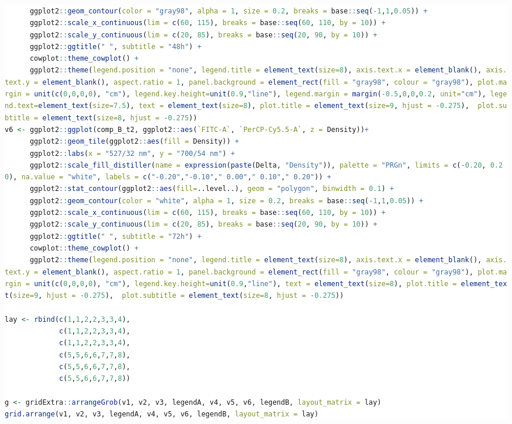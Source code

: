 ```r
      ggplot2::geom_contour(color = "gray98", alpha = 1, size = 0.2, breaks = base::seq(-1,1,0.05)) +
      ggplot2::scale_x_continuous(lim = c(60, 115), breaks = base::seq(60, 110, by = 10)) +
      ggplot2::scale_y_continuous(lim = c(20, 85), breaks = base::seq(20, 90, by = 10)) +
      ggplot2::ggtitle(" ", subtitle = "48h") +
      cowplot::theme_cowplot() +
      ggplot2::theme(legend.position = "none", legend.title = element_text(size=8), axis.text.x = element_blank(), axis.text.y = element_blank(), aspect.ratio = 1, panel.background = element_rect(fill = "gray98", colour = "gray98"), plot.margin = unit(c(0,0,0,0), "cm"), legend.key.height=unit(0.9,"line"), legend.margin = margin(-0.5,0,0,0.2, unit="cm"), legend.text=element_text(size=7.5), text = element_text(size=8), plot.title = element_text(size=9, hjust = -0.275),  plot.subtitle = element_text(size=8, hjust = -0.275))
v6 <- ggplot2::ggplot(comp_B_t2, ggplot2::aes(`FITC-A`, `PerCP-Cy5.5-A`, z = Density))+
      ggplot2::geom_tile(ggplot2::aes(fill = Density)) +
      ggplot2::labs(x = "527/32 nm", y = "700/54 nm") +
      ggplot2::scale_fill_distiller(name = expression(paste(Delta, "Density")), palette = "PRGn", limits = c(-0.20, 0.20), na.value = "white", labels = c("-0.20","-0.10"," 0.00"," 0.10"," 0.20")) +
      ggplot2::stat_contour(ggplot2::aes(fill=..level..), geom = "polygon", binwidth = 0.1) +
      ggplot2::geom_contour(color = "white", alpha = 1, size = 0.2, breaks = base::seq(-1,1,0.05)) +
      ggplot2::scale_x_continuous(lim = c(60, 115), breaks = base::seq(60, 110, by = 10)) +
      ggplot2::scale_y_continuous(lim = c(20, 85), breaks = base::seq(20, 90, by = 10)) +
      ggplot2::ggtitle(" ", subtitle = "72h") +
      cowplot::theme_cowplot() +
      ggplot2::theme(legend.position = "none", legend.title = element_text(size=8), axis.text.x = element_blank(), axis.text.y = element_blank(), aspect.ratio = 1, panel.background = element_rect(fill = "gray98", colour = "gray98"), plot.margin = unit(c(0,0,0,0), "cm"), legend.key.height=unit(0.9,"line"), text = element_text(size=8), plot.title = element_text(size=9, hjust = -0.275),  plot.subtitle = element_text(size=8, hjust = -0.275))

lay <- rbind(c(1,1,2,2,3,3,4),
             c(1,1,2,2,3,3,4),
             c(1,1,2,2,3,3,4),
             c(5,5,6,6,7,7,8),
             c(5,5,6,6,7,7,8),
             c(5,5,6,6,7,7,8))

g <- gridExtra::arrangeGrob(v1, v2, v3, legendA, v4, v5, v6, legendB, layout_matrix = lay)
grid.arrange(v1, v2, v3, legendA, v4, v5, v6, legendB, layout_matrix = lay)
```
